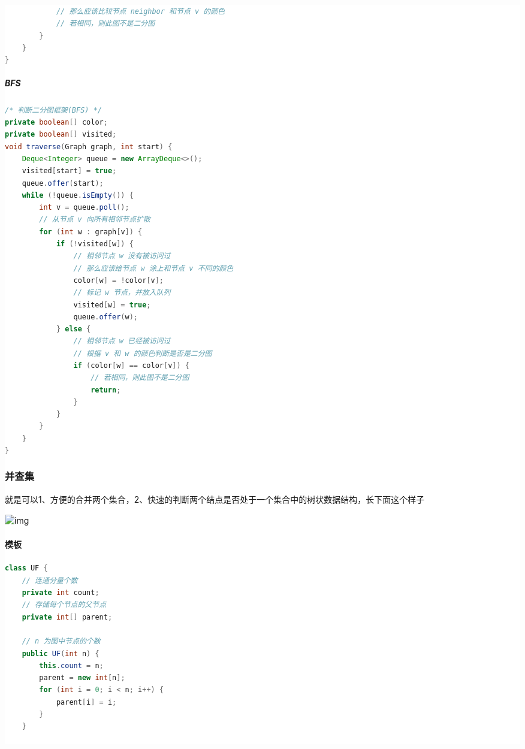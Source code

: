 ```java
            // 那么应该比较节点 neighbor 和节点 v 的颜色
            // 若相同，则此图不是二分图
        }
    }
}
```

##### BFS

```java
/* 判断二分图框架(BFS) */
private boolean[] color;
private boolean[] visited;
void traverse(Graph graph, int start) {
    Deque<Integer> queue = new ArrayDeque<>();
    visited[start] = true;
    queue.offer(start);
    while (!queue.isEmpty()) {
        int v = queue.poll();
        // 从节点 v 向所有相邻节点扩散
        for (int w : graph[v]) {
            if (!visited[w]) {
                // 相邻节点 w 没有被访问过
                // 那么应该给节点 w 涂上和节点 v 不同的颜色
                color[w] = !color[v];
                // 标记 w 节点，并放入队列
                visited[w] = true;
                queue.offer(w);
            } else {
                // 相邻节点 w 已经被访问过
                // 根据 v 和 w 的颜色判断是否是二分图
                if (color[w] == color[v]) {
                    // 若相同，则此图不是二分图
                    return;
                }
            }
        }
    }
}
```

### 并查集

就是可以1、方便的合并两个集合，2、快速的判断两个结点是否处于一个集合中的树状数据结构，长下面这个样子

![img](https://labuladong.gitee.io/algo/images/unionfind/4.jpg)

#### 模板

```java
class UF {
    // 连通分量个数
    private int count;
    // 存储每个节点的父节点
    private int[] parent;

    // n 为图中节点的个数
    public UF(int n) {
        this.count = n;
        parent = new int[n];
        for (int i = 0; i < n; i++) {
            parent[i] = i;
        }
    }
    
```